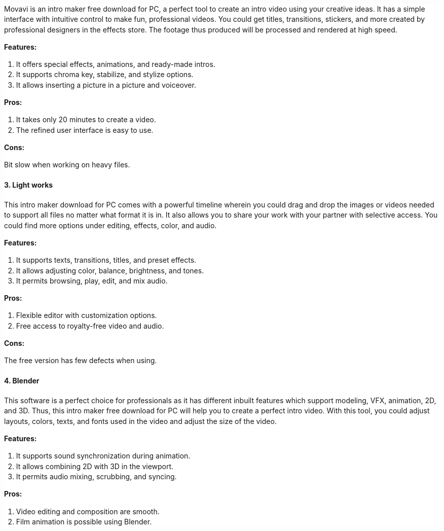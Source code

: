 Movavi is an intro maker free download for PC, a perfect tool to create an intro video using your creative ideas. It has a simple interface with intuitive control to make fun, professional videos. You could get titles, transitions, stickers, and more created by professional designers in the effects store. The footage thus produced will be processed and rendered at high speed.

**Features:**

1. It offers special effects, animations, and ready-made intros.
2. It supports chroma key, stabilize, and stylize options.
3. It allows inserting a picture in a picture and voiceover.

**Pros:**

1. It takes only 20 minutes to create a video.
2. The refined user interface is easy to use.

**Cons:**

Bit slow when working on heavy files.

#### 3. Light works

This intro maker download for PC comes with a powerful timeline wherein you could drag and drop the images or videos needed to support all files no matter what format it is in. It also allows you to share your work with your partner with selective access. You could find more options under editing, effects, color, and audio.

**Features:**

1. It supports texts, transitions, titles, and preset effects.
2. It allows adjusting color, balance, brightness, and tones.
3. It permits browsing, play, edit, and mix audio.

**Pros:**

1. Flexible editor with customization options.
2. Free access to royalty-free video and audio.

**Cons:**

The free version has few defects when using.

#### 4. Blender

This software is a perfect choice for professionals as it has different inbuilt features which support modeling, VFX, animation, 2D, and 3D. Thus, this intro maker free download for PC will help you to create a perfect intro video. With this tool, you could adjust layouts, colors, texts, and fonts used in the video and adjust the size of the video.

**Features:**

1. It supports sound synchronization during animation.
2. It allows combining 2D with 3D in the viewport.
3. It permits audio mixing, scrubbing, and syncing.

**Pros:**

1. Video editing and composition are smooth.
2. Film animation is possible using Blender.
